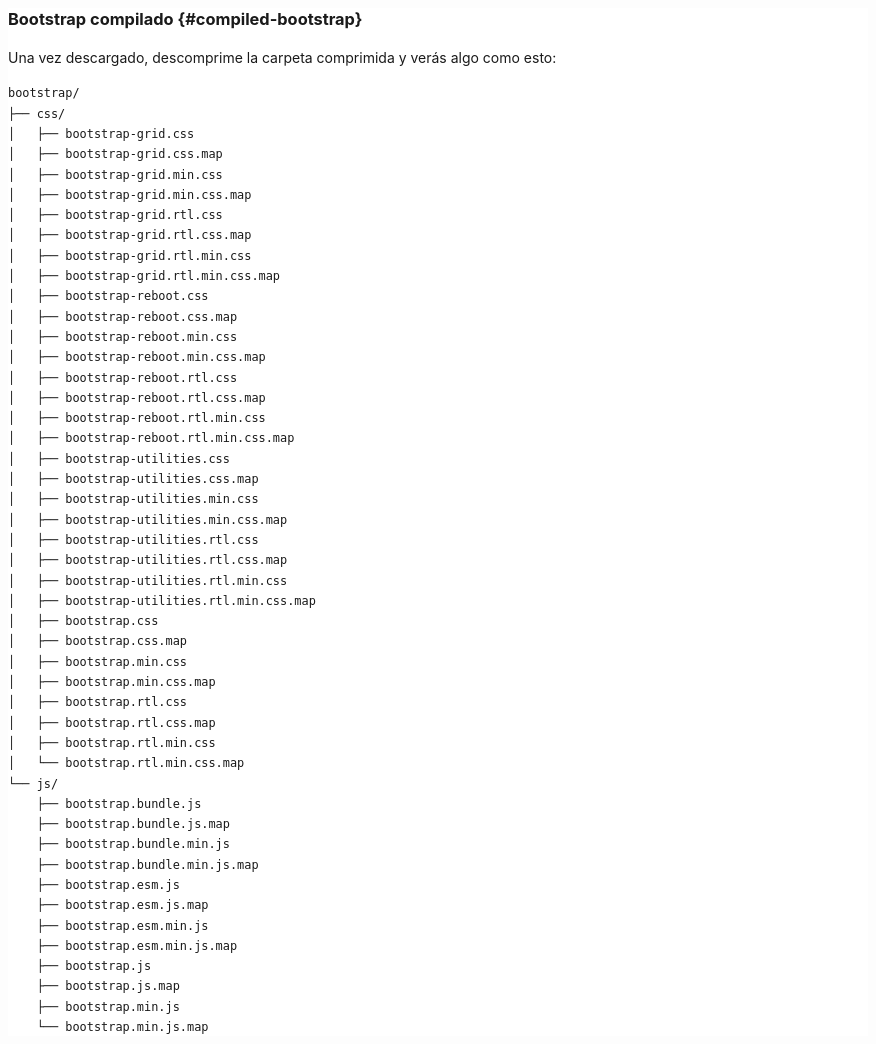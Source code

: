### Bootstrap compilado {#compiled-bootstrap}

Una vez descargado, descomprime la carpeta comprimida y verás algo como esto:

```
bootstrap/
├── css/
│   ├── bootstrap-grid.css
│   ├── bootstrap-grid.css.map
│   ├── bootstrap-grid.min.css
│   ├── bootstrap-grid.min.css.map
│   ├── bootstrap-grid.rtl.css
│   ├── bootstrap-grid.rtl.css.map
│   ├── bootstrap-grid.rtl.min.css
│   ├── bootstrap-grid.rtl.min.css.map
│   ├── bootstrap-reboot.css
│   ├── bootstrap-reboot.css.map
│   ├── bootstrap-reboot.min.css
│   ├── bootstrap-reboot.min.css.map
│   ├── bootstrap-reboot.rtl.css
│   ├── bootstrap-reboot.rtl.css.map
│   ├── bootstrap-reboot.rtl.min.css
│   ├── bootstrap-reboot.rtl.min.css.map
│   ├── bootstrap-utilities.css
│   ├── bootstrap-utilities.css.map
│   ├── bootstrap-utilities.min.css
│   ├── bootstrap-utilities.min.css.map
│   ├── bootstrap-utilities.rtl.css
│   ├── bootstrap-utilities.rtl.css.map
│   ├── bootstrap-utilities.rtl.min.css
│   ├── bootstrap-utilities.rtl.min.css.map
│   ├── bootstrap.css
│   ├── bootstrap.css.map
│   ├── bootstrap.min.css
│   ├── bootstrap.min.css.map
│   ├── bootstrap.rtl.css
│   ├── bootstrap.rtl.css.map
│   ├── bootstrap.rtl.min.css
│   └── bootstrap.rtl.min.css.map
└── js/
    ├── bootstrap.bundle.js
    ├── bootstrap.bundle.js.map
    ├── bootstrap.bundle.min.js
    ├── bootstrap.bundle.min.js.map
    ├── bootstrap.esm.js
    ├── bootstrap.esm.js.map
    ├── bootstrap.esm.min.js
    ├── bootstrap.esm.min.js.map
    ├── bootstrap.js
    ├── bootstrap.js.map
    ├── bootstrap.min.js
    └── bootstrap.min.js.map
```
